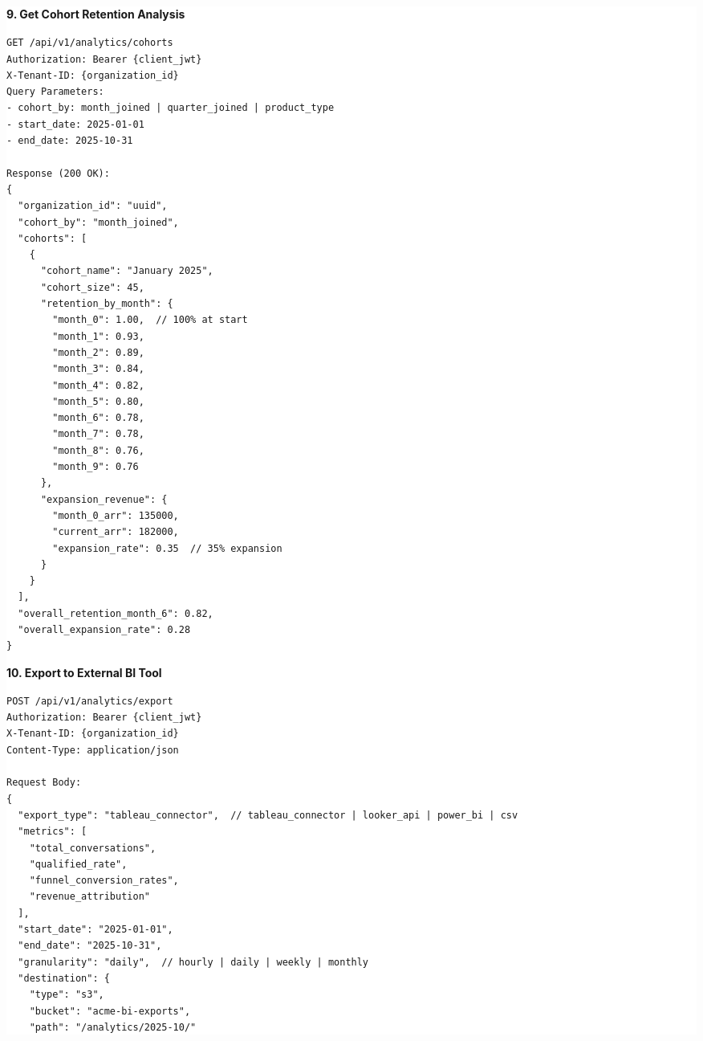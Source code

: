 **9. Get Cohort Retention Analysis**
```http
GET /api/v1/analytics/cohorts
Authorization: Bearer {client_jwt}
X-Tenant-ID: {organization_id}
Query Parameters:
- cohort_by: month_joined | quarter_joined | product_type
- start_date: 2025-01-01
- end_date: 2025-10-31

Response (200 OK):
{
  "organization_id": "uuid",
  "cohort_by": "month_joined",
  "cohorts": [
    {
      "cohort_name": "January 2025",
      "cohort_size": 45,
      "retention_by_month": {
        "month_0": 1.00,  // 100% at start
        "month_1": 0.93,
        "month_2": 0.89,
        "month_3": 0.84,
        "month_4": 0.82,
        "month_5": 0.80,
        "month_6": 0.78,
        "month_7": 0.78,
        "month_8": 0.76,
        "month_9": 0.76
      },
      "expansion_revenue": {
        "month_0_arr": 135000,
        "current_arr": 182000,
        "expansion_rate": 0.35  // 35% expansion
      }
    }
  ],
  "overall_retention_month_6": 0.82,
  "overall_expansion_rate": 0.28
}
```

**10. Export to External BI Tool**
```http
POST /api/v1/analytics/export
Authorization: Bearer {client_jwt}
X-Tenant-ID: {organization_id}
Content-Type: application/json

Request Body:
{
  "export_type": "tableau_connector",  // tableau_connector | looker_api | power_bi | csv
  "metrics": [
    "total_conversations",
    "qualified_rate",
    "funnel_conversion_rates",
    "revenue_attribution"
  ],
  "start_date": "2025-01-01",
  "end_date": "2025-10-31",
  "granularity": "daily",  // hourly | daily | weekly | monthly
  "destination": {
    "type": "s3",
    "bucket": "acme-bi-exports",
    "path": "/analytics/2025-10/"
```